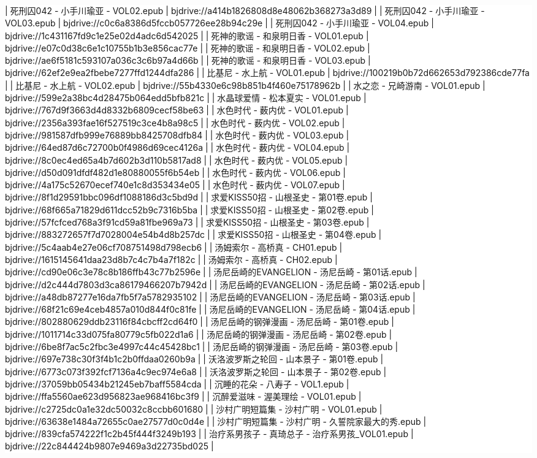 | 死刑囚042 - 小手川瑜亚 - VOL02.epub | bjdrive://a414b1826808d8e48062b368273a3d89 |
| 死刑囚042 - 小手川瑜亚 - VOL03.epub | bjdrive://c0c6a8386d5fccb057726ee28b94c29e |
| 死刑囚042 - 小手川瑜亚 - VOL04.epub | bjdrive://1c431167fd9c1e25e02d4adc6d542025 |
| 死神的歌谣 - 和泉明日香 - VOL01.epub | bjdrive://e07c0d38c6e1c10755b1b3e856cac77e |
| 死神的歌谣 - 和泉明日香 - VOL02.epub | bjdrive://ae6f5181c593107a036c3c6b97a4d66b |
| 死神的歌谣 - 和泉明日香 - VOL03.epub | bjdrive://62ef2e9ea2fbebe7277ffd1244dfa286 |
| 比基尼 - 水上航 - VOL01.epub | bjdrive://100219b0b72d662653d792386cde77fa |
| 比基尼 - 水上航 - VOL02.epub | bjdrive://55b4330e6c98b851b4f460e75178962b |
| 水之恋 - 兄崎游南 - VOL01.epub | bjdrive://599e2a38bc4d28475b064edd5bfb821c |
| 水晶球爱情 - 松本夏实 - VOL01.epub | bjdrive://767d9f3663d4d8332b6809cecf58be63 |
| 水色时代 - 薮内优 - VOL01.epub | bjdrive://2356a393fae16f527519c3ce4b8a98c5 |
| 水色时代 - 薮内优 - VOL02.epub | bjdrive://981587dfb999e76889bb8425708dfb84 |
| 水色时代 - 薮内优 - VOL03.epub | bjdrive://64ed87d6c72700b0f4986d69cec4126a |
| 水色时代 - 薮内优 - VOL04.epub | bjdrive://8c0ec4ed65a4b7d602b3d110b5817ad8 |
| 水色时代 - 薮内优 - VOL05.epub | bjdrive://d50d091dfdf482d1e80880055f6b54eb |
| 水色时代 - 薮内优 - VOL06.epub | bjdrive://4a175c52670ecef740e1c8d353434e05 |
| 水色时代 - 薮内优 - VOL07.epub | bjdrive://8f1d29591bbc096df1088186d3c5bd9d |
| 求爱KISS50招 - 山根圣史 - 第01卷.epub | bjdrive://68f665a71829d611dcc52b9c7316b5ba |
| 求爱KISS50招 - 山根圣史 - 第02卷.epub | bjdrive://57fcfced768a3f91cd59a81fbe969a73 |
| 求爱KISS50招 - 山根圣史 - 第03卷.epub | bjdrive://883272657f7d7028004e54b4d8b257dc |
| 求爱KISS50招 - 山根圣史 - 第04卷.epub | bjdrive://5c4aab4e27e06cf708751498d798ecb6 |
| 汤姆索尔 - 高桥真 - CH01.epub | bjdrive://1615145641daa23d8b7c4c7b4a7f182c |
| 汤姆索尔 - 高桥真 - CH02.epub | bjdrive://cd90e06c3e78c8b186ffb43c77b2596e |
| 汤尼岳崎的EVANGELION - 汤尼岳崎 - 第01话.epub | bjdrive://d2c444d7803d3ca86179466207b7942d |
| 汤尼岳崎的EVANGELION - 汤尼岳崎 - 第02话.epub | bjdrive://a48db87277e16da7fb5f7a5782935102 |
| 汤尼岳崎的EVANGELION - 汤尼岳崎 - 第03话.epub | bjdrive://68f21c69e4ceb4857a010d844f0c81fe |
| 汤尼岳崎的EVANGELION - 汤尼岳崎 - 第04话.epub | bjdrive://802880629ddb23116f84cbcff2cd64f0 |
| 汤尼岳崎的钢弹漫画 - 汤尼岳崎 - 第01卷.epub | bjdrive://1011714c33d075fa80779c5fb022d1a6 |
| 汤尼岳崎的钢弹漫画 - 汤尼岳崎 - 第02卷.epub | bjdrive://6be8f7ac5c2fbc3e4997c44c45428bc1 |
| 汤尼岳崎的钢弹漫画 - 汤尼岳崎 - 第03卷.epub | bjdrive://697e738c30f3f4b1c2b0ffdaa0260b9a |
| 沃洛波罗斯之轮回 - 山本景子 - 第01卷.epub | bjdrive://6773c073f392fcf7136a4c9ec974e6a8 |
| 沃洛波罗斯之轮回 - 山本景子 - 第02卷.epub | bjdrive://37059bb05434b21245eb7baff5584cda |
| 沉睡的花朵 - 八寿子 - VOL1.epub | bjdrive://ffa5560ae623d956823ae968416bc3f9 |
| 沉醉爱滋味 - 渥美理绘 - VOL01.epub | bjdrive://c2725dc0a1e32dc50032c8ccbb601680 |
| 沙村广明短篇集 - 沙村广明 - VOL01.epub | bjdrive://63638e1484a72655c0ae27577d0c0d4e |
| 沙村广明短篇集 - 沙村广明 - 久誓院家最大的秀.epub | bjdrive://839cfa574222f1c2b45f444f3249b193 |
| 治疗系男孩子 - 真琦总子 - 治疗系男孩_VOL01.epub | bjdrive://22c844424b9807e9469a3d22735bd025 |